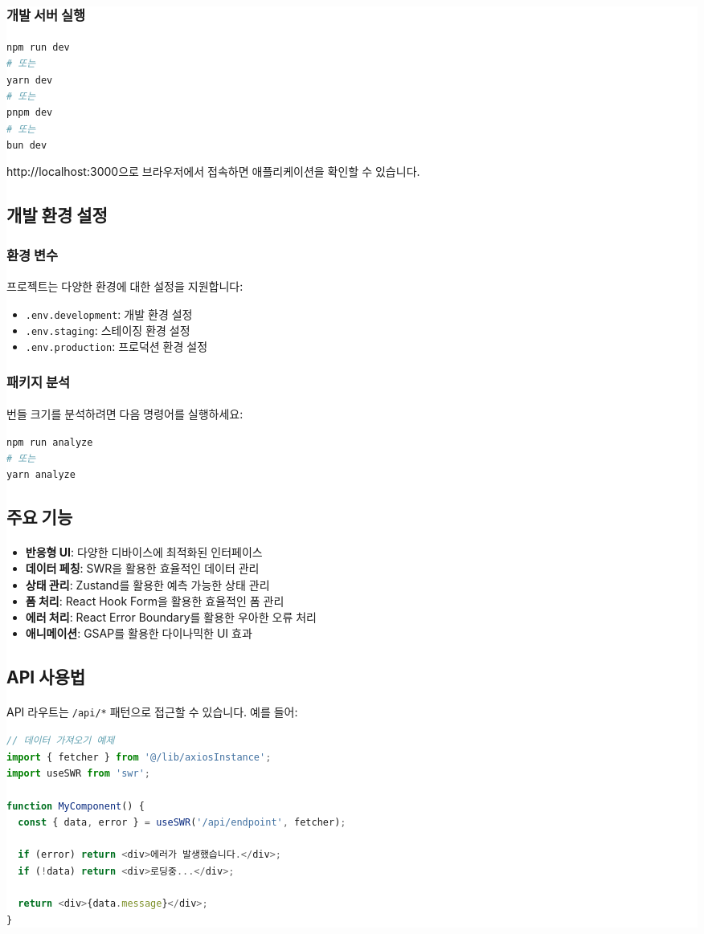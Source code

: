### 개발 서버 실행

```bash
npm run dev
# 또는
yarn dev
# 또는
pnpm dev
# 또는
bun dev
```

http://localhost:3000으로 브라우저에서 접속하면 애플리케이션을 확인할 수 있습니다.

## 개발 환경 설정

### 환경 변수

프로젝트는 다양한 환경에 대한 설정을 지원합니다:

- `.env.development`: 개발 환경 설정
- `.env.staging`: 스테이징 환경 설정
- `.env.production`: 프로덕션 환경 설정

### 패키지 분석

번들 크기를 분석하려면 다음 명령어를 실행하세요:

```bash
npm run analyze
# 또는
yarn analyze
```

## 주요 기능

- **반응형 UI**: 다양한 디바이스에 최적화된 인터페이스
- **데이터 페칭**: SWR을 활용한 효율적인 데이터 관리
- **상태 관리**: Zustand를 활용한 예측 가능한 상태 관리
- **폼 처리**: React Hook Form을 활용한 효율적인 폼 관리
- **에러 처리**: React Error Boundary를 활용한 우아한 오류 처리
- **애니메이션**: GSAP를 활용한 다이나믹한 UI 효과

## API 사용법

API 라우트는 `/api/*` 패턴으로 접근할 수 있습니다. 예를 들어:

```javascript
// 데이터 가져오기 예제
import { fetcher } from '@/lib/axiosInstance';
import useSWR from 'swr';

function MyComponent() {
  const { data, error } = useSWR('/api/endpoint', fetcher);

  if (error) return <div>에러가 발생했습니다.</div>;
  if (!data) return <div>로딩중...</div>;

  return <div>{data.message}</div>;
}
```

